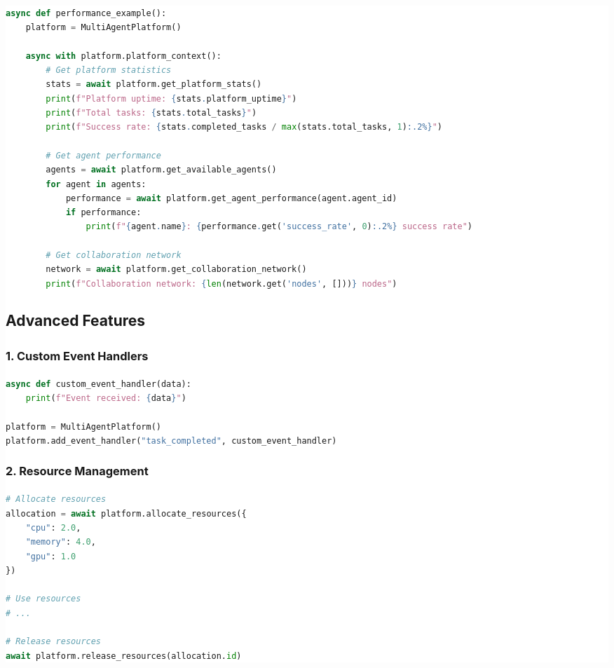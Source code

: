 ```python
async def performance_example():
    platform = MultiAgentPlatform()
    
    async with platform.platform_context():
        # Get platform statistics
        stats = await platform.get_platform_stats()
        print(f"Platform uptime: {stats.platform_uptime}")
        print(f"Total tasks: {stats.total_tasks}")
        print(f"Success rate: {stats.completed_tasks / max(stats.total_tasks, 1):.2%}")
        
        # Get agent performance
        agents = await platform.get_available_agents()
        for agent in agents:
            performance = await platform.get_agent_performance(agent.agent_id)
            if performance:
                print(f"{agent.name}: {performance.get('success_rate', 0):.2%} success rate")
        
        # Get collaboration network
        network = await platform.get_collaboration_network()
        print(f"Collaboration network: {len(network.get('nodes', []))} nodes")
```

## Advanced Features

### 1. Custom Event Handlers

```python
async def custom_event_handler(data):
    print(f"Event received: {data}")

platform = MultiAgentPlatform()
platform.add_event_handler("task_completed", custom_event_handler)
```

### 2. Resource Management

```python
# Allocate resources
allocation = await platform.allocate_resources({
    "cpu": 2.0,
    "memory": 4.0,
    "gpu": 1.0
})

# Use resources
# ...

# Release resources
await platform.release_resources(allocation.id)
```
